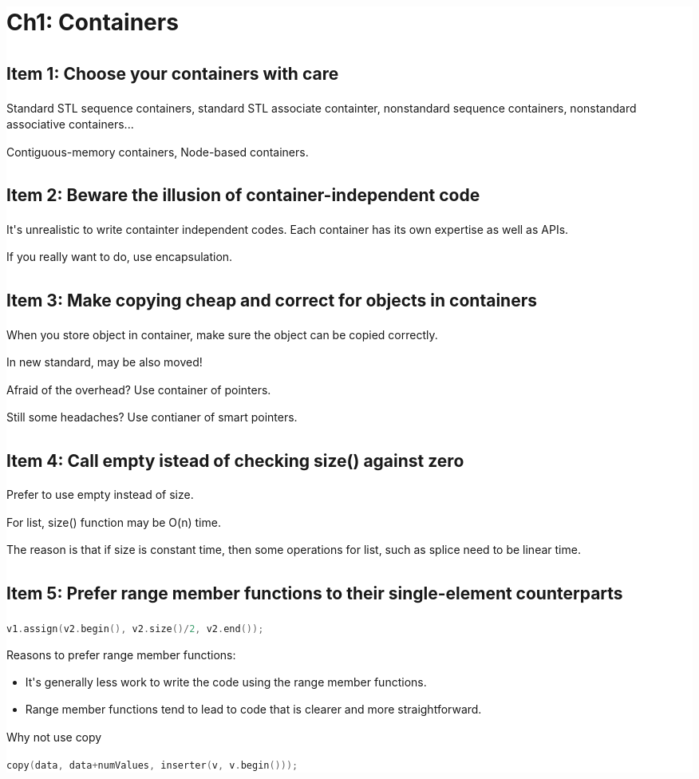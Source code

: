 # Ch1: Containers

## Item 1: Choose your containers with care

Standard STL sequence containers, standard STL associate containter, nonstandard sequence containers, nonstandard associative containers...

Contiguous-memory containers, Node-based containers.

## Item 2: Beware the illusion of container-independent code

It's unrealistic to write containter independent codes. Each container has its own expertise as well as APIs.

If you really want to do, use encapsulation.

## Item 3: Make copying cheap and correct for objects in containers

When you store object in container, make sure the object can be copied correctly.

In new standard, may be also moved!

Afraid of the overhead? Use container of pointers.

Still some headaches? Use contianer of smart pointers.

## Item 4: Call empty istead of checking size() against zero

Prefer to use empty instead of size.

For list, size() function may be O(n) time.

The reason is that if size is constant time, then some operations for list, such as splice need to be linear time.

## Item 5: Prefer range member functions to their single-element counterparts

```c++
v1.assign(v2.begin(), v2.size()/2, v2.end());
```

Reasons to prefer range member functions:

* It's generally less work to write the code using the range member functions.

* Range member functions tend to lead to code that is clearer and more straightforward.

Why not use copy

```c++
copy(data, data+numValues, inserter(v, v.begin()));
```
